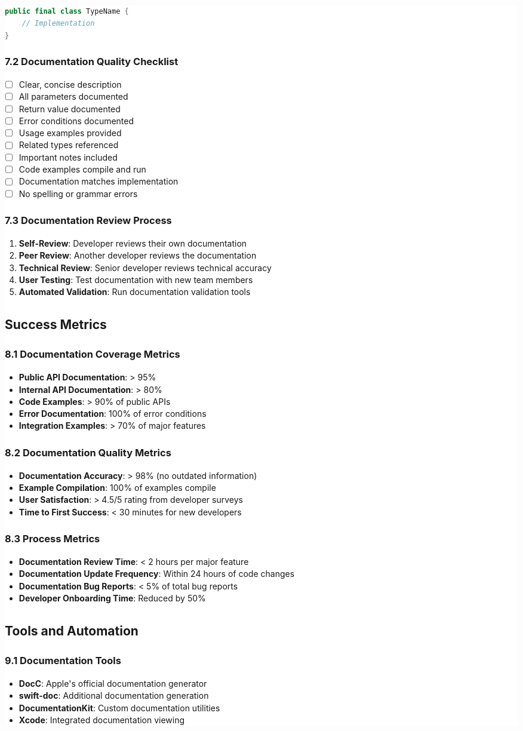 ```swift
public final class TypeName {
    // Implementation
}
```

### 7.2 Documentation Quality Checklist
- [ ] Clear, concise description
- [ ] All parameters documented
- [ ] Return value documented
- [ ] Error conditions documented
- [ ] Usage examples provided
- [ ] Related types referenced
- [ ] Important notes included
- [ ] Code examples compile and run
- [ ] Documentation matches implementation
- [ ] No spelling or grammar errors

### 7.3 Documentation Review Process
1. **Self-Review**: Developer reviews their own documentation
2. **Peer Review**: Another developer reviews the documentation
3. **Technical Review**: Senior developer reviews technical accuracy
4. **User Testing**: Test documentation with new team members
5. **Automated Validation**: Run documentation validation tools

## Success Metrics

### 8.1 Documentation Coverage Metrics
- **Public API Documentation**: > 95%
- **Internal API Documentation**: > 80%
- **Code Examples**: > 90% of public APIs
- **Error Documentation**: 100% of error conditions
- **Integration Examples**: > 70% of major features

### 8.2 Documentation Quality Metrics
- **Documentation Accuracy**: > 98% (no outdated information)
- **Example Compilation**: 100% of examples compile
- **User Satisfaction**: > 4.5/5 rating from developer surveys
- **Time to First Success**: < 30 minutes for new developers

### 8.3 Process Metrics
- **Documentation Review Time**: < 2 hours per major feature
- **Documentation Update Frequency**: Within 24 hours of code changes
- **Documentation Bug Reports**: < 5% of total bug reports
- **Developer Onboarding Time**: Reduced by 50%

## Tools and Automation

### 9.1 Documentation Tools
- **DocC**: Apple's official documentation generator
- **swift-doc**: Additional documentation generation
- **DocumentationKit**: Custom documentation utilities
- **Xcode**: Integrated documentation viewing

